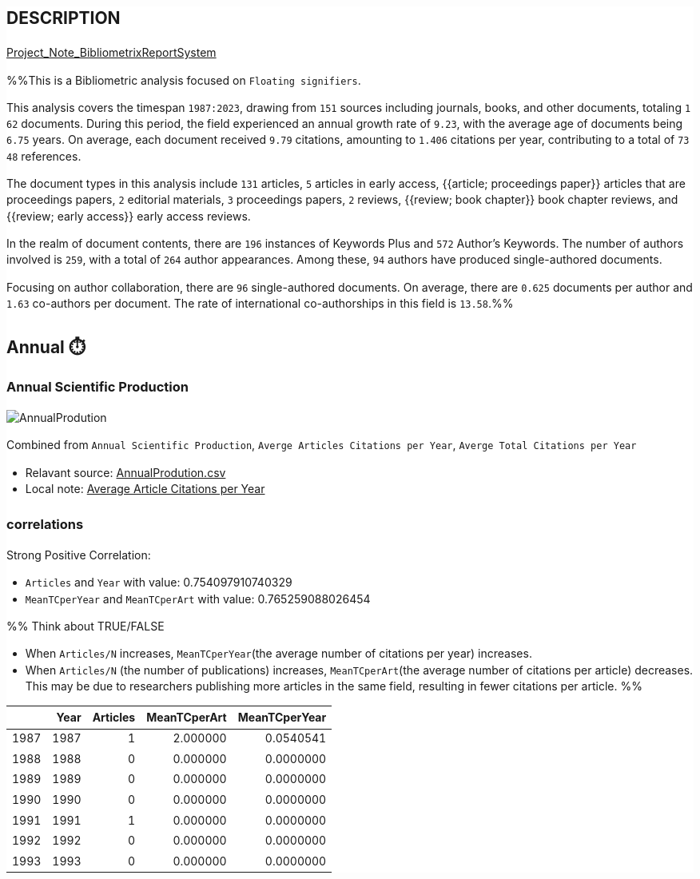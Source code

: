 ## DESCRIPTION

[Project\_Note\_BibliometrixReportSystem](Bibliometrix%20Report%20System)

%%This is a Bibliometric analysis focused on `Floating signifiers`.

This analysis covers the timespan `1987:2023`, drawing from `151` sources including journals, books, and other documents, totaling `162` documents. During this period, the field experienced an annual growth rate of `9.23`, with the average age of documents being `6.75` years. On average, each document received `9.79` citations, amounting to `1.406` citations per year, contributing to a total of `7348` references.

The document types in this analysis include `131` articles, `5` articles in early access, {{article; proceedings paper}} articles that are proceedings papers, `2` editorial materials, `3` proceedings papers, `2` reviews, {{review; book chapter}} book chapter reviews, and {{review; early access}} early access reviews.

In the realm of document contents, there are `196` instances of Keywords Plus and `572` Author’s Keywords. The number of authors involved is `259`, with a total of `264` author appearances. Among these, `94` authors have produced single-authored documents.

Focusing on author collaboration, there are `96` single-authored documents. On average, there are `0.625` documents per author and `1.63` co-authors per document. The rate of international co-authorships in this field is `13.58`.%%

## Annual ⏱️

### Annual Scientific Production

![AnnualProdution](file:///Users/yamlam/Documents/obsdiannote/🧪%20Script%20Labs/Thematic/Floating%20signifiers/exports/S0-BasicStatistics-AnnualProdution-Floating%20signifiers.png)

Combined from `Annual Scientific Production`, `Averge Articles Citations per Year`, `Averge Total Citations per Year`

-   Relavant source: [AnnualProdution.csv](file:/Users/yamlam/Documents/obsdiannote/🧪%20Script%20Labs/Thematic/Floating%20signifiers/exports/S0-BasicStatistics-AnnualProdution-Floating%20signifiers.csv)
-   Local note: [Average Article Citations per Year](Average%20Article%20Citations%20per%20Year)

### correlations

Strong Positive Correlation:
- `Articles` and `Year` with value: 0.754097910740329
- `MeanTCperYear` and `MeanTCperArt` with value: 0.765259088026454

%% Think about TRUE/FALSE
- When `Articles/N` increases, `MeanTCperYear`(the average number of citations per year) increases.
- When `Articles/N` (the number of publications) increases, `MeanTCperArt`(the average number of citations per article) decreases. This may be due to researchers publishing more articles in the same field, resulting in fewer citations per article.
%%

|      | Year | Articles | MeanTCperArt | MeanTCperYear |
|:-----|-----:|---------:|-------------:|--------------:|
| 1987 | 1987 |        1 |     2.000000 |     0.0540541 |
| 1988 | 1988 |        0 |     0.000000 |     0.0000000 |
| 1989 | 1989 |        0 |     0.000000 |     0.0000000 |
| 1990 | 1990 |        0 |     0.000000 |     0.0000000 |
| 1991 | 1991 |        1 |     0.000000 |     0.0000000 |
| 1992 | 1992 |        0 |     0.000000 |     0.0000000 |
| 1993 | 1993 |        0 |     0.000000 |     0.0000000 |